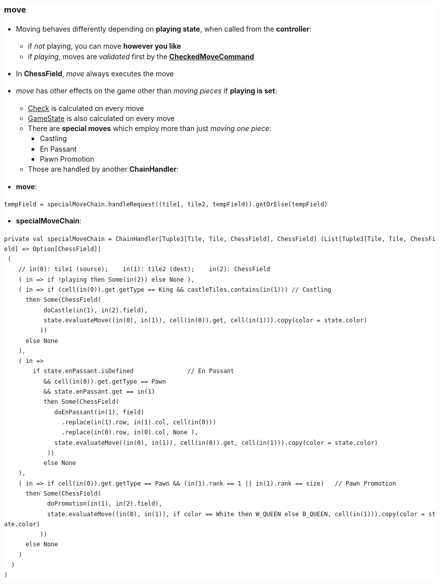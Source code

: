 
### move

 - Moving behaves differently depending on **playing state**, when called from the **controller**:
    - if _not_ playing, you can move **however you like**
    - if _playing_, moves are _validated_ first by the **[CheckedMoveCommand](https://github.com/emanuelk02/Chess/blob/main/src/main/scala/de/htwg/se/chess/controller/controllerComponent/controllerBaseImpl/ChessCommand.scala)**
 - In **ChessField**, _move_ always executes the move
 - _move_ has other effects on the game other than _moving pieces_ if **playing is set**:
    - [Check](#check) is calculated on every move
    - [GameState](#gamestate) is also calculated on every move
    - There are **special moves** which employ more than just _moving one piece_:
      - Castling
      - En Passant
      - Pawn Promotion
    - Those are handled by another **ChainHandler**:

 - **move**:

```
tempField = specialMoveChain.handleRequest((tile1, tile2, tempField)).getOrElse(tempField)
```  

 - **specialMoveChain**:

```
private val specialMoveChain = ChainHandler[Tuple3[Tile, Tile, ChessField], ChessField] (List[Tuple3[Tile, Tile, ChessField] => Option[ChessField]]
 (
    // in(0): tile1 (source);    in(1): tile2 (dest);    in(2): ChessField
    ( in => if !playing then Some(in(2)) else None ),
    ( in => if (cell(in(0)).get.getType == King && castleTiles.contains(in(1))) // Castling
      then Some(ChessField(
           doCastle(in(1), in(2).field),
           state.evaluateMove((in(0), in(1)), cell(in(0)).get, cell(in(1))).copy(color = state.color)
          ))
      else None
    ),
    ( in => 
        if state.enPassant.isDefined               // En Passant
           && cell(in(0)).get.getType == Pawn
           && state.enPassant.get == in(1)
           then Some(ChessField(
              doEnPassant(in(1), field)
                .replace(in(1).row, in(1).col, cell(in(0)))
                .replace(in(0).row, in(0).col, None ),
              state.evaluateMove((in(0), in(1)), cell(in(0)).get, cell(in(1))).copy(color = state.color)
            ))
           else None
    ),
    ( in => if cell(in(0)).get.getType == Pawn && (in(1).rank == 1 || in(1).rank == size)   // Pawn Promotion
      then Some(ChessField(
            doPromotion(in(1), in(2).field),
            state.evaluateMove((in(0), in(1)), if color == White then W_QUEEN else B_QUEEN, cell(in(1))).copy(color = state.color)
          ))
      else None
    )
  )
)
```
